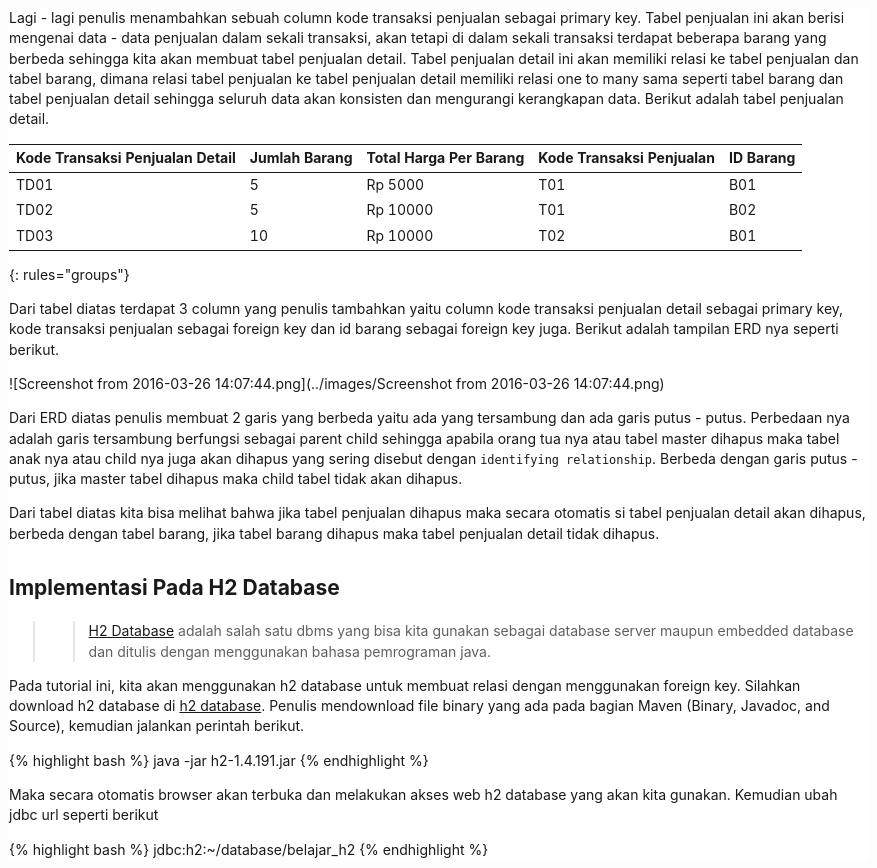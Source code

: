 Lagi - lagi penulis menambahkan sebuah column kode transaksi penjualan sebagai primary key. Tabel penjualan ini akan berisi mengenai data - data penjualan dalam sekali transaksi, akan tetapi di dalam sekali transaksi terdapat beberapa barang yang berbeda sehingga kita akan membuat tabel penjualan detail. Tabel penjualan detail ini akan memiliki relasi ke tabel penjualan dan tabel barang, dimana relasi tabel penjualan ke tabel penjualan detail memiliki relasi one to many sama seperti tabel barang dan tabel penjualan detail sehingga seluruh data akan konsisten dan mengurangi kerangkapan data. Berikut adalah tabel penjualan detail.

| Kode Transaksi Penjualan Detail | Jumlah Barang | Total Harga Per Barang | Kode Transaksi Penjualan | ID Barang |
|:--------------------------------|:--------------|:-----------------------|:-------------------------|:-----------|
| TD01 | 5 | Rp 5000 | T01 | B01 |
| TD02 | 5 | Rp 10000 | T01 | B02 |
| TD03 | 10 | Rp 10000 | T02 | B01 |
{: rules="groups"}

Dari tabel diatas terdapat 3 column yang penulis tambahkan yaitu column kode transaksi penjualan detail sebagai primary key, kode transaksi penjualan sebagai foreign key dan id barang sebagai foreign key juga. Berikut adalah tampilan ERD nya seperti berikut.

![Screenshot from 2016-03-26 14:07:44.png](../images/Screenshot from 2016-03-26 14:07:44.png)

Dari ERD diatas penulis membuat 2 garis yang berbeda yaitu ada yang tersambung dan ada garis putus - putus. Perbedaan nya adalah garis tersambung berfungsi sebagai parent child sehingga apabila orang tua nya atau tabel master dihapus maka tabel anak nya atau child nya juga akan dihapus yang sering disebut dengan `identifying relationship`. Berbeda dengan garis putus - putus, jika master tabel dihapus maka child tabel tidak akan dihapus.

Dari tabel diatas kita bisa melihat bahwa jika tabel penjualan dihapus maka secara otomatis si tabel penjualan detail akan dihapus, berbeda dengan tabel barang, jika tabel barang dihapus maka tabel penjualan detail tidak dihapus.

## Implementasi Pada H2 Database

>>[H2 Database](http://www.h2database.com/html/main.html) adalah salah satu dbms yang bisa kita gunakan sebagai database server maupun embedded database dan ditulis dengan menggunakan bahasa pemrograman java.

Pada tutorial ini, kita akan menggunakan h2 database untuk membuat relasi dengan menggunakan foreign key. Silahkan download h2 database di [h2 database](http://www.h2database.com/html/download.html). Penulis mendownload file binary yang ada pada bagian Maven (Binary, Javadoc, and Source), kemudian jalankan perintah berikut.

{% highlight bash %}
java -jar h2-1.4.191.jar
{% endhighlight %}

Maka secara otomatis browser akan terbuka dan melakukan akses web h2 database yang akan kita gunakan. Kemudian ubah jdbc url seperti berikut

{% highlight bash %}
jdbc:h2:~/database/belajar_h2
{% endhighlight %}
